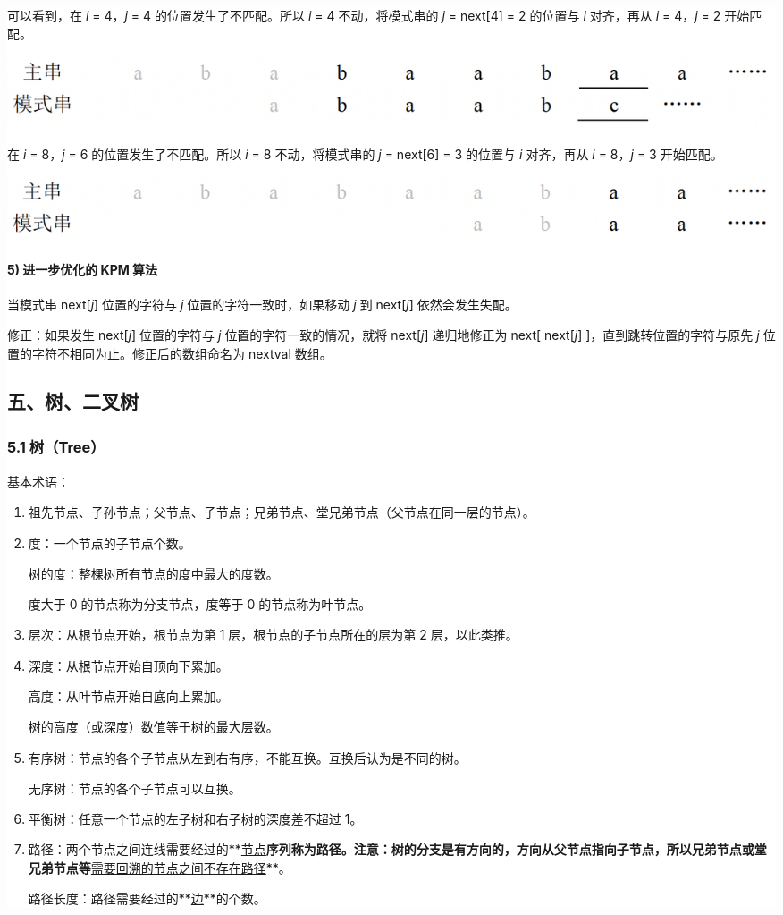 可以看到，在 *i* = 4，*j* = 4 的位置发生了不匹配。所以 *i* = 4 不动，将模式串的 *j* = next[4] = 2 的位置与 *i* 对齐，再从 *i* = 4，*j* = 2 开始匹配。

![4.2-4](./img/4.2-4.png)

在 *i* = 8，*j* = 6 的位置发生了不匹配。所以 *i* = 8 不动，将模式串的 *j* = next[6] = 3 的位置与 *i* 对齐，再从 *i* = 8，*j* = 3 开始匹配。

![4.2-5](./img/4.2-5.png)

#### 5) 进一步优化的 KPM 算法

当模式串 next[*j*] 位置的字符与 *j* 位置的字符一致时，如果移动 *j* 到 next[*j*] 依然会发生失配。

修正：如果发生 next[*j*] 位置的字符与 *j* 位置的字符一致的情况，就将 next[*j*] 递归地修正为 next[ next[*j*] ]，直到跳转位置的字符与原先 *j* 位置的字符不相同为止。修正后的数组命名为 nextval 数组。



## 五、树、二叉树

### 5.1 树（Tree）

基本术语：

1. 祖先节点、子孙节点；父节点、子节点；兄弟节点、堂兄弟节点（父节点在同一层的节点）。

2. 度：一个节点的子节点个数。

   树的度：整棵树所有节点的度中最大的度数。

   度大于 0 的节点称为分支节点，度等于 0 的节点称为叶节点。

3. 层次：从根节点开始，根节点为第 1 层，根节点的子节点所在的层为第 2 层，以此类推。

4. 深度：从根节点开始自顶向下累加。

   高度：从叶节点开始自底向上累加。

   树的高度（或深度）数值等于树的最大层数。

5. 有序树：节点的各个子节点从左到右有序，不能互换。互换后认为是不同的树。

   无序树：节点的各个子节点可以互换。

6. 平衡树：任意一个节点的左子树和右子树的深度差不超过 1。

7. 路径：两个节点之间连线需要经过的**<u>节点</u>**序列称为路径。注意：树的分支是有方向的，方向从父节点指向子节点，所以兄弟节点或堂兄弟节点等**<u>需要回溯的节点之间不存在路径</u>**。

   路径长度：路径需要经过的**<u>边</u>**的个数。
